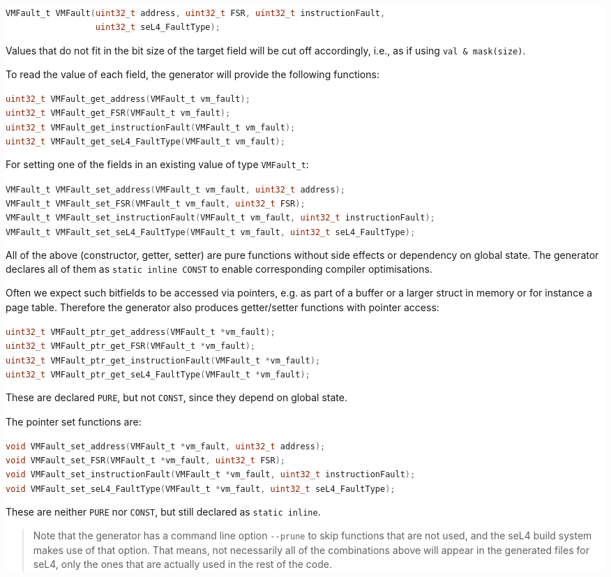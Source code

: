 ```c
VMFault_t VMFault(uint32_t address, uint32_t FSR, uint32_t instructionFault,
                  uint32_t seL4_FaultType);
```

Values that do not fit in the bit size of the target field will be cut off
accordingly, i.e., as if using `val & mask(size)`.

To read the value of each field, the generator will provide the following
functions:

```c
uint32_t VMFault_get_address(VMFault_t vm_fault);
uint32_t VMFault_get_FSR(VMFault_t vm_fault);
uint32_t VMFault_get_instructionFault(VMFault_t vm_fault);
uint32_t VMFault_get_seL4_FaultType(VMFault_t vm_fault);
```

For setting one of the fields in an existing value of type `VMFault_t`:

```c
VMFault_t VMFault_set_address(VMFault_t vm_fault, uint32_t address);
VMFault_t VMFault_set_FSR(VMFault_t vm_fault, uint32_t FSR);
VMFault_t VMFault_set_instructionFault(VMFault_t vm_fault, uint32_t instructionFault);
VMFault_t VMFault_set_seL4_FaultType(VMFault_t vm_fault, uint32_t seL4_FaultType);
```

All of the above (constructor, getter, setter) are pure functions without side
effects or dependency on global state. The generator declares all of them as
`static inline CONST` to enable corresponding compiler optimisations.

Often we expect such bitfields to be accessed via pointers, e.g. as part of a
buffer or a larger struct in memory or for instance a page table. Therefore the
generator also produces getter/setter functions with pointer access:

```c
uint32_t VMFault_ptr_get_address(VMFault_t *vm_fault);
uint32_t VMFault_ptr_get_FSR(VMFault_t *vm_fault);
uint32_t VMFault_ptr_get_instructionFault(VMFault_t *vm_fault);
uint32_t VMFault_ptr_get_seL4_FaultType(VMFault_t *vm_fault);
```

These are declared `PURE`, but not `CONST`, since they depend on global state.

The pointer set functions are:

```c
void VMFault_set_address(VMFault_t *vm_fault, uint32_t address);
void VMFault_set_FSR(VMFault_t *vm_fault, uint32_t FSR);
void VMFault_set_instructionFault(VMFault_t *vm_fault, uint32_t instructionFault);
void VMFault_set_seL4_FaultType(VMFault_t *vm_fault, uint32_t seL4_FaultType);
```

These are neither `PURE` nor `CONST`, but still declared as `static inline`.

> Note that the generator has a command line option `--prune` to skip functions
that are not used, and the seL4 build system makes use of that option. That
means, not necessarily all of the combinations above will appear in the
generated files for seL4, only the ones that are actually used in the rest of
the code.
